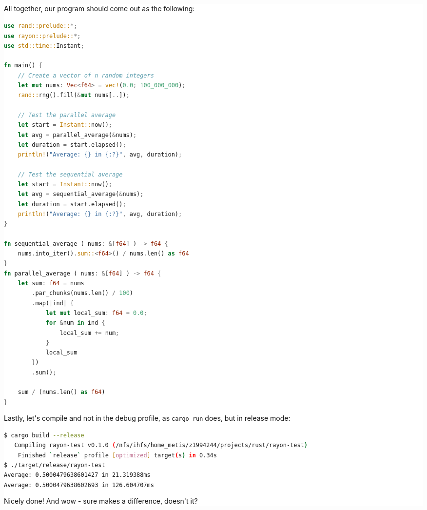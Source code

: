 All together, our program should come out as the following:
```rust
use rand::prelude::*;
use rayon::prelude::*;
use std::time::Instant;

fn main() {
    // Create a vector of n random integers
    let mut nums: Vec<f64> = vec!(0.0; 100_000_000);
    rand::rng().fill(&mut nums[..]);

    // Test the parallel average
    let start = Instant::now();
    let avg = parallel_average(&nums);
    let duration = start.elapsed();
    println!("Average: {} in {:?}", avg, duration);

    // Test the sequential average
    let start = Instant::now();
    let avg = sequential_average(&nums);
    let duration = start.elapsed();
    println!("Average: {} in {:?}", avg, duration);
}

fn sequential_average ( nums: &[f64] ) -> f64 {
    nums.into_iter().sum::<f64>() / nums.len() as f64
}
fn parallel_average ( nums: &[f64] ) -> f64 {
    let sum: f64 = nums
        .par_chunks(nums.len() / 100)
        .map(|ind| {
            let mut local_sum: f64 = 0.0;
            for &num in ind {
                local_sum += num;
            }
            local_sum
        })
        .sum();

    sum / (nums.len() as f64)
}
```

Lastly, let's compile and not in the debug profile, as `cargo run` does, but in release mode:
```bash
$ cargo build --release
   Compiling rayon-test v0.1.0 (/nfs/ihfs/home_metis/z1994244/projects/rust/rayon-test)
    Finished `release` profile [optimized] target(s) in 0.34s
$ ./target/release/rayon-test
Average: 0.5000479638601427 in 21.319388ms
Average: 0.5000479638602693 in 126.604707ms
```

Nicely done! And wow - sure makes a difference, doesn't it?